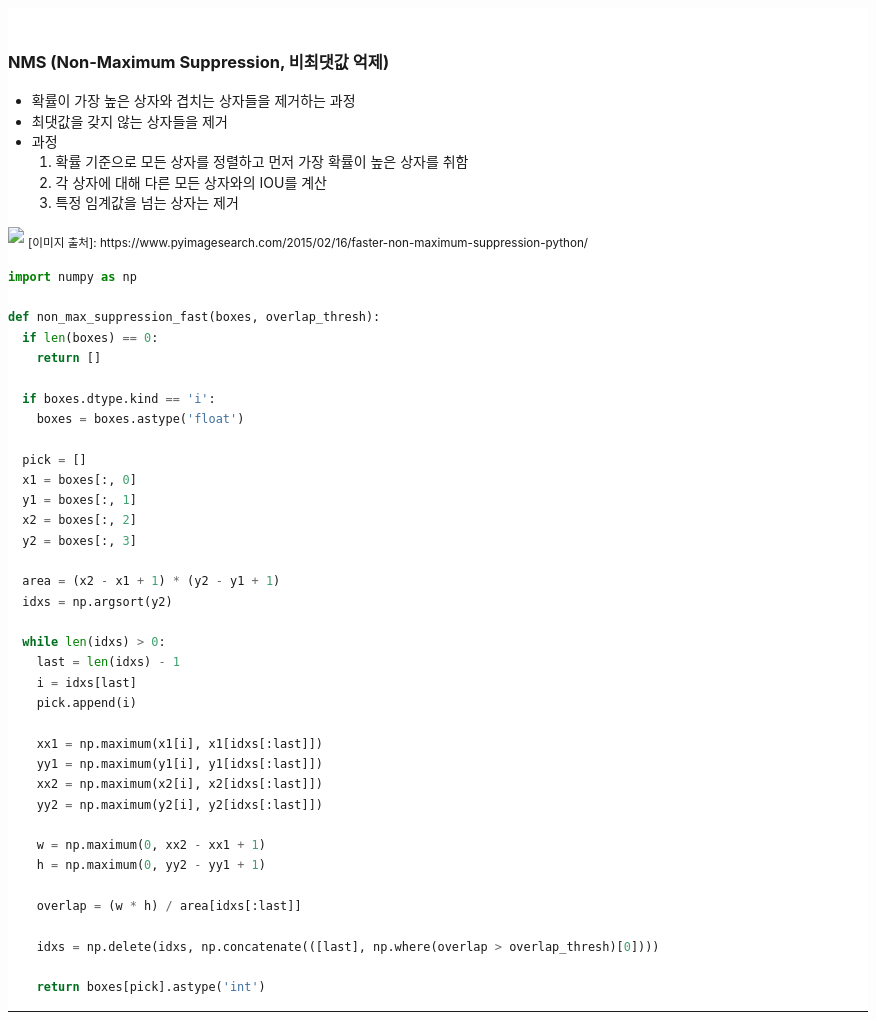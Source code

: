 <br>

### NMS (Non-Maximum Suppression, 비최댓값 억제)
- 확률이 가장 높은 상자와 겹치는 상자들을 제거하는 과정
- 최댓값을 갖지 않는 상자들을 제거
- 과정
  1. 확률 기준으로 모든 상자를 정렬하고 먼저 가장 확률이 높은 상자를 취함
  2. 각 상자에 대해 다른 모든 상자와의 IOU를 계산
  3. 특정 임계값을 넘는 상자는 제거

<img src="https://www.pyimagesearch.com/wp-content/uploads/2014/10/nms_fast_03.jpg">
<sub>[이미지 출처]: https://www.pyimagesearch.com/2015/02/16/faster-non-maximum-suppression-python/ </sub>

<br>

```python
import numpy as np

def non_max_suppression_fast(boxes, overlap_thresh):
  if len(boxes) == 0:
    return []
  
  if boxes.dtype.kind == 'i':
    boxes = boxes.astype('float')

  pick = []
  x1 = boxes[:, 0]
  y1 = boxes[:, 1]
  x2 = boxes[:, 2]
  y2 = boxes[:, 3]

  area = (x2 - x1 + 1) * (y2 - y1 + 1)
  idxs = np.argsort(y2)

  while len(idxs) > 0:
    last = len(idxs) - 1
    i = idxs[last]
    pick.append(i)

    xx1 = np.maximum(x1[i], x1[idxs[:last]])
    yy1 = np.maximum(y1[i], y1[idxs[:last]])
    xx2 = np.maximum(x2[i], x2[idxs[:last]])
    yy2 = np.maximum(y2[i], y2[idxs[:last]])

    w = np.maximum(0, xx2 - xx1 + 1)
    h = np.maximum(0, yy2 - yy1 + 1)

    overlap = (w * h) / area[idxs[:last]]

    idxs = np.delete(idxs, np.concatenate(([last], np.where(overlap > overlap_thresh)[0])))

    return boxes[pick].astype('int')
```

---